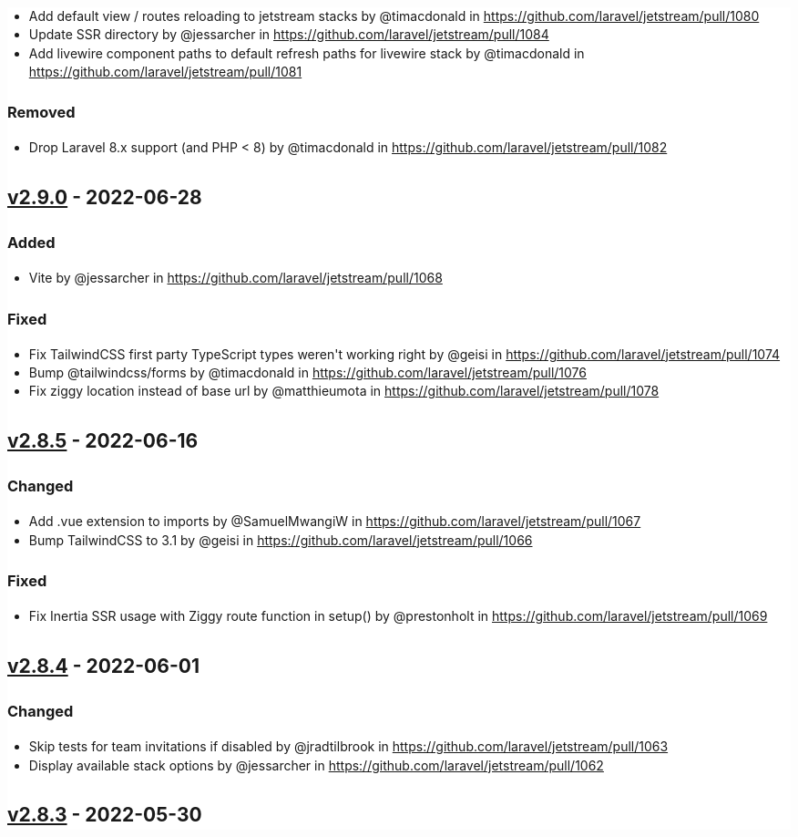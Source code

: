- Add default view / routes reloading to jetstream stacks by @timacdonald in https://github.com/laravel/jetstream/pull/1080
- Update SSR directory by @jessarcher in https://github.com/laravel/jetstream/pull/1084
- Add livewire component paths to default refresh paths for livewire stack by @timacdonald in https://github.com/laravel/jetstream/pull/1081

### Removed

- Drop Laravel 8.x support (and PHP < 8) by @timacdonald in https://github.com/laravel/jetstream/pull/1082

## [v2.9.0](https://github.com/laravel/jetstream/compare/v2.8.5...v2.9.0) - 2022-06-28

### Added

- Vite by @jessarcher in https://github.com/laravel/jetstream/pull/1068

### Fixed

- Fix TailwindCSS first party TypeScript types weren't working right by @geisi in https://github.com/laravel/jetstream/pull/1074
- Bump @tailwindcss/forms by @timacdonald in https://github.com/laravel/jetstream/pull/1076
- Fix ziggy location instead of base url by @matthieumota in https://github.com/laravel/jetstream/pull/1078

## [v2.8.5](https://github.com/laravel/jetstream/compare/v2.8.4...v2.8.5) - 2022-06-16

### Changed

- Add .vue extension to imports by @SamuelMwangiW in https://github.com/laravel/jetstream/pull/1067
- Bump TailwindCSS to 3.1 by @geisi in https://github.com/laravel/jetstream/pull/1066

### Fixed

- Fix Inertia SSR usage with Ziggy route function in setup() by @prestonholt in https://github.com/laravel/jetstream/pull/1069

## [v2.8.4](https://github.com/laravel/jetstream/compare/v2.8.3...v2.8.4) - 2022-06-01

### Changed

- Skip tests for team invitations if disabled by @jradtilbrook in https://github.com/laravel/jetstream/pull/1063
- Display available stack options by @jessarcher in https://github.com/laravel/jetstream/pull/1062

## [v2.8.3](https://github.com/laravel/jetstream/compare/v2.8.2...v2.8.3) - 2022-05-30
